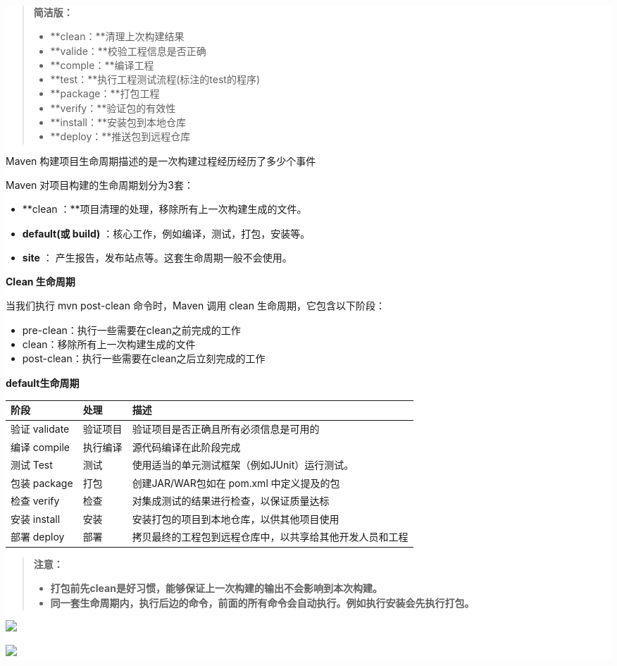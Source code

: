 > **简洁版：**
>
> *   **clean：**清理上次构建结果
> *   **valide：**校验工程信息是否正确
> *   **comple：**编译工程
> *   **test：**执行工程测试流程(标注的test的程序)
> *   **package：**打包工程
> *   **verify：**验证包的有效性
> *   **install：**安装包到本地仓库
> *   **deploy：**推送包到远程仓库
>

Maven 构建项目生命周期描述的是一次构建过程经历经历了多少个事件

Maven 对项目构建的生命周期划分为3套：

*   **clean ：**项目清理的处理，移除所有上一次构建生成的文件。

*   **default(或 build)** ：核心工作，例如编译，测试，打包，安装等。

*   **site** ： 产生报告，发布站点等。这套生命周期一般不会使用。


**Clean 生命周期**

当我们执行 mvn post-clean 命令时，Maven 调用 clean 生命周期，它包含以下阶段：

*   pre-clean：执行一些需要在clean之前完成的工作
*   clean：移除所有上一次构建生成的文件
*   post-clean：执行一些需要在clean之后立刻完成的工作

**default生命周期**

| 阶段          | 处理     | 描述                                                     |
| :------------ | :------- | :------------------------------------------------------- |
| 验证 validate | 验证项目 | 验证项目是否正确且所有必须信息是可用的                   |
| 编译 compile  | 执行编译 | 源代码编译在此阶段完成                                   |
| 测试 Test     | 测试     | 使用适当的单元测试框架（例如JUnit）运行测试。            |
| 包装 package  | 打包     | 创建JAR/WAR包如在 pom.xml 中定义提及的包                 |
| 检查 verify   | 检查     | 对集成测试的结果进行检查，以保证质量达标                 |
| 安装 install  | 安装     | 安装打包的项目到本地仓库，以供其他项目使用               |
| 部署 deploy   | 部署     | 拷贝最终的工程包到远程仓库中，以共享给其他开发人员和工程 |

> **注意：**
>
> *   **打包前先clean是好习惯，能够保证上一次构建的输出不会影响到本次构建。**
> *   **同一套生命周期内，执行后边的命令，前面的所有命令会自动执行。例如执行安装会先执行打包。**

![](https://gitlab.com/apzs/image/-/raw/master/image/5e95d72e561744c1990882dafc81e62c.png)

![](https://gitlab.com/apzs/image/-/raw/master/image/fc80eaeb72b741cbb5a60a547e8ee8e6.png)
